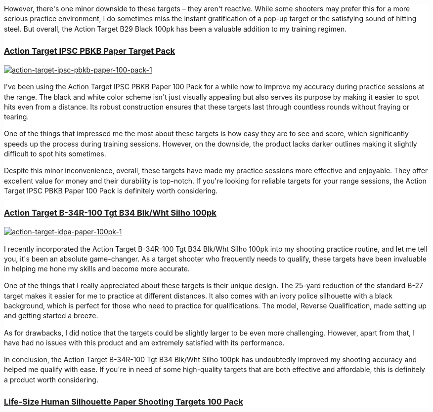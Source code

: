 However, there's one minor downside to these targets – they aren't reactive. While some shooters may prefer this for a more serious practice environment, I do sometimes miss the instant gratification of a pop-up target or the satisfying sound of hitting steel. But overall, the Action Target B29 Black 100pk has been a valuable addition to my training regimen.

### [Action Target IPSC PBKB Paper Target Pack](https://serp.ly/@universityofguns/amazon/uspsa-cardboard-targets?utm_source=universityofguns&utm_medium=organic&utm_campaign=website)

<div class="image"><a href="https://serp.ly/@universityofguns/amazon/uspsa-cardboard-targets?utm_source=universityofguns&utm_medium=organic&utm_campaign=website"><img alt="action-target-ipsc-pbkb-paper-100-pack-1" src="https://imagedelivery.net/vy2bglCGN6hEeWOnSe2c7A/action-target-ipsc-pbkb-paper-100-pack-1/public"/></a></div>

I've been using the Action Target IPSC PBKB Paper 100 Pack for a while now to improve my accuracy during practice sessions at the range. The black and white color scheme isn't just visually appealing but also serves its purpose by making it easier to spot hits even from a distance. Its robust construction ensures that these targets last through countless rounds without fraying or tearing.

One of the things that impressed me the most about these targets is how easy they are to see and score, which significantly speeds up the process during training sessions. However, on the downside, the product lacks darker outlines making it slightly difficult to spot hits sometimes.

Despite this minor inconvenience, overall, these targets have made my practice sessions more effective and enjoyable. They offer excellent value for money and their durability is top-notch. If you're looking for reliable targets for your range sessions, the Action Target IPSC PBKB Paper 100 Pack is definitely worth considering.

### [Action Target B-34R-100 Tgt B34 Blk/Wht Silho 100pk](https://serp.ly/@universityofguns/amazon/uspsa-cardboard-targets?utm_source=universityofguns&utm_medium=organic&utm_campaign=website)

<div class="image"><a href="https://serp.ly/@universityofguns/amazon/uspsa-cardboard-targets?utm_source=universityofguns&utm_medium=organic&utm_campaign=website"><img alt="action-target-idpa-paper-100pk-1" src="https://imagedelivery.net/vy2bglCGN6hEeWOnSe2c7A/action-target-idpa-paper-100pk-1/public"/></a></div>

I recently incorporated the Action Target B-34R-100 Tgt B34 Blk/Wht Silho 100pk into my shooting practice routine, and let me tell you, it's been an absolute game-changer. As a target shooter who frequently needs to qualify, these targets have been invaluable in helping me hone my skills and become more accurate.

One of the things that I really appreciated about these targets is their unique design. The 25-yard reduction of the standard B-27 target makes it easier for me to practice at different distances. It also comes with an ivory police silhouette with a black background, which is perfect for those who need to practice for qualifications. The model, Reverse Qualification, made setting up and getting started a breeze.

As for drawbacks, I did notice that the targets could be slightly larger to be even more challenging. However, apart from that, I have had no issues with this product and am extremely satisfied with its performance.

In conclusion, the Action Target B-34R-100 Tgt B34 Blk/Wht Silho 100pk has undoubtedly improved my shooting accuracy and helped me qualify with ease. If you're in need of some high-quality targets that are both effective and affordable, this is definitely a product worth considering.

### [Life-Size Human Silhouette Paper Shooting Targets 100 Pack](https://serp.ly/@universityofguns/amazon/uspsa-cardboard-targets?utm_source=universityofguns&utm_medium=organic&utm_campaign=website)
